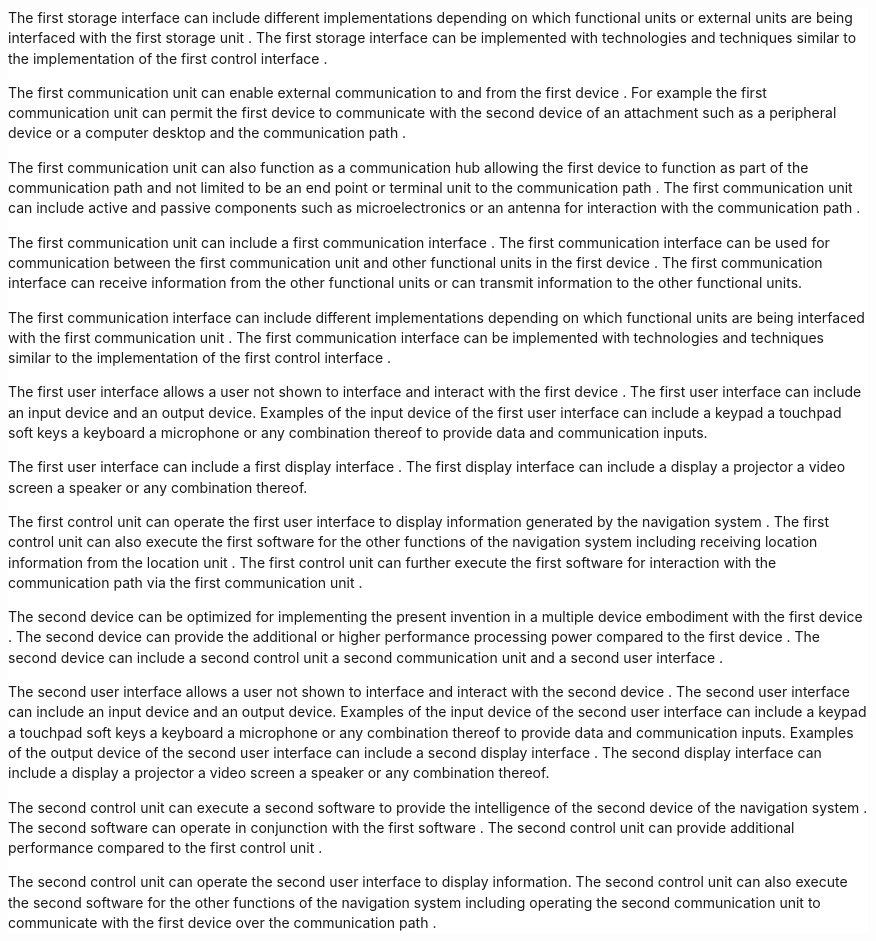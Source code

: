 The first storage interface can include different implementations depending on which functional units or external units are being interfaced with the first storage unit . The first storage interface can be implemented with technologies and techniques similar to the implementation of the first control interface .

The first communication unit can enable external communication to and from the first device . For example the first communication unit can permit the first device to communicate with the second device of an attachment such as a peripheral device or a computer desktop and the communication path .

The first communication unit can also function as a communication hub allowing the first device to function as part of the communication path and not limited to be an end point or terminal unit to the communication path . The first communication unit can include active and passive components such as microelectronics or an antenna for interaction with the communication path .

The first communication unit can include a first communication interface . The first communication interface can be used for communication between the first communication unit and other functional units in the first device . The first communication interface can receive information from the other functional units or can transmit information to the other functional units.

The first communication interface can include different implementations depending on which functional units are being interfaced with the first communication unit . The first communication interface can be implemented with technologies and techniques similar to the implementation of the first control interface .

The first user interface allows a user not shown to interface and interact with the first device . The first user interface can include an input device and an output device. Examples of the input device of the first user interface can include a keypad a touchpad soft keys a keyboard a microphone or any combination thereof to provide data and communication inputs.

The first user interface can include a first display interface . The first display interface can include a display a projector a video screen a speaker or any combination thereof.

The first control unit can operate the first user interface to display information generated by the navigation system . The first control unit can also execute the first software for the other functions of the navigation system including receiving location information from the location unit . The first control unit can further execute the first software for interaction with the communication path via the first communication unit .

The second device can be optimized for implementing the present invention in a multiple device embodiment with the first device . The second device can provide the additional or higher performance processing power compared to the first device . The second device can include a second control unit a second communication unit and a second user interface .

The second user interface allows a user not shown to interface and interact with the second device . The second user interface can include an input device and an output device. Examples of the input device of the second user interface can include a keypad a touchpad soft keys a keyboard a microphone or any combination thereof to provide data and communication inputs. Examples of the output device of the second user interface can include a second display interface . The second display interface can include a display a projector a video screen a speaker or any combination thereof.

The second control unit can execute a second software to provide the intelligence of the second device of the navigation system . The second software can operate in conjunction with the first software . The second control unit can provide additional performance compared to the first control unit .

The second control unit can operate the second user interface to display information. The second control unit can also execute the second software for the other functions of the navigation system including operating the second communication unit to communicate with the first device over the communication path .

